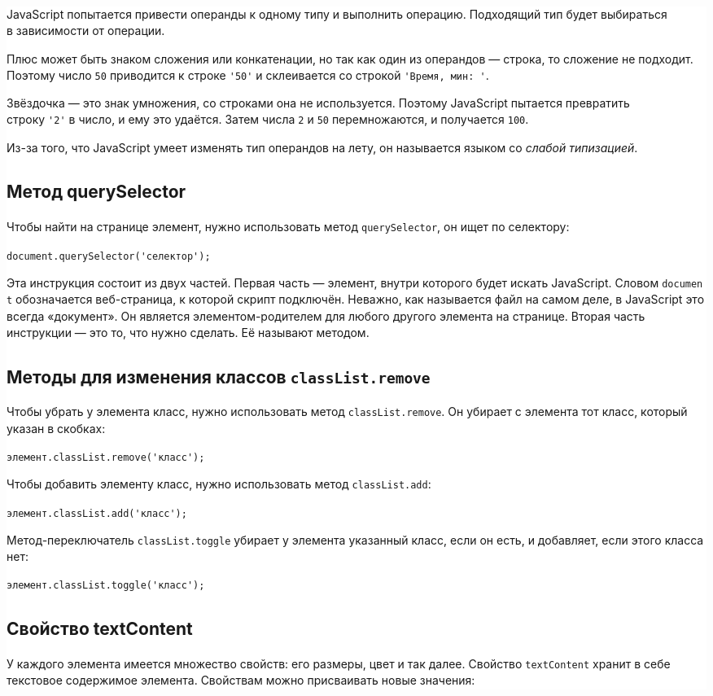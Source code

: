 JavaScript попытается привести операнды к одному типу и выполнить операцию. Подходящий тип будет выбираться в зависимости от операции.

Плюс может быть знаком сложения или конкатенации, но так как один из операндов — строка, то сложение не подходит. Поэтому число `50` приводится к строке `'50'` и склеивается со строкой `'Время, мин: '`.

Звёздочка — это знак умножения, со строками она не используется. Поэтому JavaScript пытается превратить строку `'2'` в число, и ему это удаётся. Затем числа `2` и `50` перемножаются, и получается `100`.

Из-за того, что JavaScript умеет изменять тип операндов на лету, он называется языком со _слабой типизацией_.


## Метод querySelector

Чтобы найти на странице элемент, нужно использовать метод `querySelector`, он ищет по селектору:

```
document.querySelector('селектор');
```

Эта инструкция состоит из двух частей. 
Первая часть — элемент, внутри которого будет искать JavaScript. Словом `document` обозначается веб-страница, к которой скрипт подключён. Неважно, как называется файл на самом деле, в JavaScript это всегда «документ». Он является элементом-родителем для любого другого элемента на странице.
Вторая часть инструкции — это то, что нужно сделать. Её называют методом.

## Методы для изменения классов `classList.remove`

Чтобы убрать у элемента класс, нужно использовать метод `classList.remove`. Он убирает с элемента тот класс, который указан в скобках:

```
элемент.classList.remove('класс');
```

Чтобы добавить элементу класс, нужно использовать метод `classList.add`:

```
элемент.classList.add('класс');
```

Метод-переключатель `classList.toggle` убирает у элемента указанный класс, если он есть, и добавляет, если этого класса нет:

```
элемент.classList.toggle('класс');
```


## Свойство textContent

У каждого элемента имеется множество свойств: его размеры, цвет и так далее. 
Свойство `textContent` хранит в себе текстовое содержимое элемента. 
Свойствам можно присваивать новые значения:
